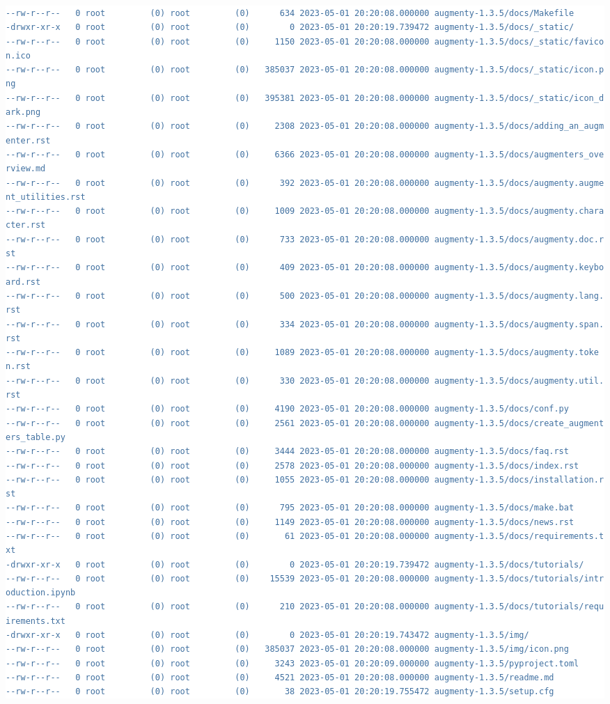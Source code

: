 ```diff
--rw-r--r--   0 root         (0) root         (0)      634 2023-05-01 20:20:08.000000 augmenty-1.3.5/docs/Makefile
-drwxr-xr-x   0 root         (0) root         (0)        0 2023-05-01 20:20:19.739472 augmenty-1.3.5/docs/_static/
--rw-r--r--   0 root         (0) root         (0)     1150 2023-05-01 20:20:08.000000 augmenty-1.3.5/docs/_static/favicon.ico
--rw-r--r--   0 root         (0) root         (0)   385037 2023-05-01 20:20:08.000000 augmenty-1.3.5/docs/_static/icon.png
--rw-r--r--   0 root         (0) root         (0)   395381 2023-05-01 20:20:08.000000 augmenty-1.3.5/docs/_static/icon_dark.png
--rw-r--r--   0 root         (0) root         (0)     2308 2023-05-01 20:20:08.000000 augmenty-1.3.5/docs/adding_an_augmenter.rst
--rw-r--r--   0 root         (0) root         (0)     6366 2023-05-01 20:20:08.000000 augmenty-1.3.5/docs/augmenters_overview.md
--rw-r--r--   0 root         (0) root         (0)      392 2023-05-01 20:20:08.000000 augmenty-1.3.5/docs/augmenty.augment_utilities.rst
--rw-r--r--   0 root         (0) root         (0)     1009 2023-05-01 20:20:08.000000 augmenty-1.3.5/docs/augmenty.character.rst
--rw-r--r--   0 root         (0) root         (0)      733 2023-05-01 20:20:08.000000 augmenty-1.3.5/docs/augmenty.doc.rst
--rw-r--r--   0 root         (0) root         (0)      409 2023-05-01 20:20:08.000000 augmenty-1.3.5/docs/augmenty.keyboard.rst
--rw-r--r--   0 root         (0) root         (0)      500 2023-05-01 20:20:08.000000 augmenty-1.3.5/docs/augmenty.lang.rst
--rw-r--r--   0 root         (0) root         (0)      334 2023-05-01 20:20:08.000000 augmenty-1.3.5/docs/augmenty.span.rst
--rw-r--r--   0 root         (0) root         (0)     1089 2023-05-01 20:20:08.000000 augmenty-1.3.5/docs/augmenty.token.rst
--rw-r--r--   0 root         (0) root         (0)      330 2023-05-01 20:20:08.000000 augmenty-1.3.5/docs/augmenty.util.rst
--rw-r--r--   0 root         (0) root         (0)     4190 2023-05-01 20:20:08.000000 augmenty-1.3.5/docs/conf.py
--rw-r--r--   0 root         (0) root         (0)     2561 2023-05-01 20:20:08.000000 augmenty-1.3.5/docs/create_augmenters_table.py
--rw-r--r--   0 root         (0) root         (0)     3444 2023-05-01 20:20:08.000000 augmenty-1.3.5/docs/faq.rst
--rw-r--r--   0 root         (0) root         (0)     2578 2023-05-01 20:20:08.000000 augmenty-1.3.5/docs/index.rst
--rw-r--r--   0 root         (0) root         (0)     1055 2023-05-01 20:20:08.000000 augmenty-1.3.5/docs/installation.rst
--rw-r--r--   0 root         (0) root         (0)      795 2023-05-01 20:20:08.000000 augmenty-1.3.5/docs/make.bat
--rw-r--r--   0 root         (0) root         (0)     1149 2023-05-01 20:20:08.000000 augmenty-1.3.5/docs/news.rst
--rw-r--r--   0 root         (0) root         (0)       61 2023-05-01 20:20:08.000000 augmenty-1.3.5/docs/requirements.txt
-drwxr-xr-x   0 root         (0) root         (0)        0 2023-05-01 20:20:19.739472 augmenty-1.3.5/docs/tutorials/
--rw-r--r--   0 root         (0) root         (0)    15539 2023-05-01 20:20:08.000000 augmenty-1.3.5/docs/tutorials/introduction.ipynb
--rw-r--r--   0 root         (0) root         (0)      210 2023-05-01 20:20:08.000000 augmenty-1.3.5/docs/tutorials/requirements.txt
-drwxr-xr-x   0 root         (0) root         (0)        0 2023-05-01 20:20:19.743472 augmenty-1.3.5/img/
--rw-r--r--   0 root         (0) root         (0)   385037 2023-05-01 20:20:08.000000 augmenty-1.3.5/img/icon.png
--rw-r--r--   0 root         (0) root         (0)     3243 2023-05-01 20:20:09.000000 augmenty-1.3.5/pyproject.toml
--rw-r--r--   0 root         (0) root         (0)     4521 2023-05-01 20:20:08.000000 augmenty-1.3.5/readme.md
--rw-r--r--   0 root         (0) root         (0)       38 2023-05-01 20:20:19.755472 augmenty-1.3.5/setup.cfg
```